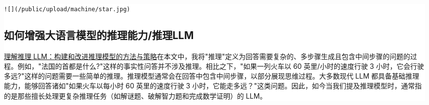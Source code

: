     ![](/public/upload/machine/star.jpg)
    
## 如何增强大语言模型的推理能力/推理LLM

[理解推理 LLM：构建和改进推理模型的方法与策略](https://mp.weixin.qq.com/s/qCLs7EbiAKcG8tafOrU4iQ)在本文中，我将"推理"定义为回答需要复杂的、多步骤生成且包含中间步骤的问题的过程。例如，"法国的首都是什么?"这样的事实性问答并不涉及推理。相比之下，"如果一列火车以 60 英里/小时的速度行驶 3 小时，它会行驶多远?"这样的问题需要一些简单的推理。推理模型通常会在回答中包含中间步骤，以部分展现思维过程。大多数现代 LLM 都具备基础推理能力，能够回答诸如"如果火车以每小时 60 英里的速度行驶 3 小时，它能走多远？"这类问题。因此，如今当我们提及推理模型时，通常指的是那些擅长处理更复杂推理任务（如解谜题、破解智力题和完成数学证明）的 LLM。
